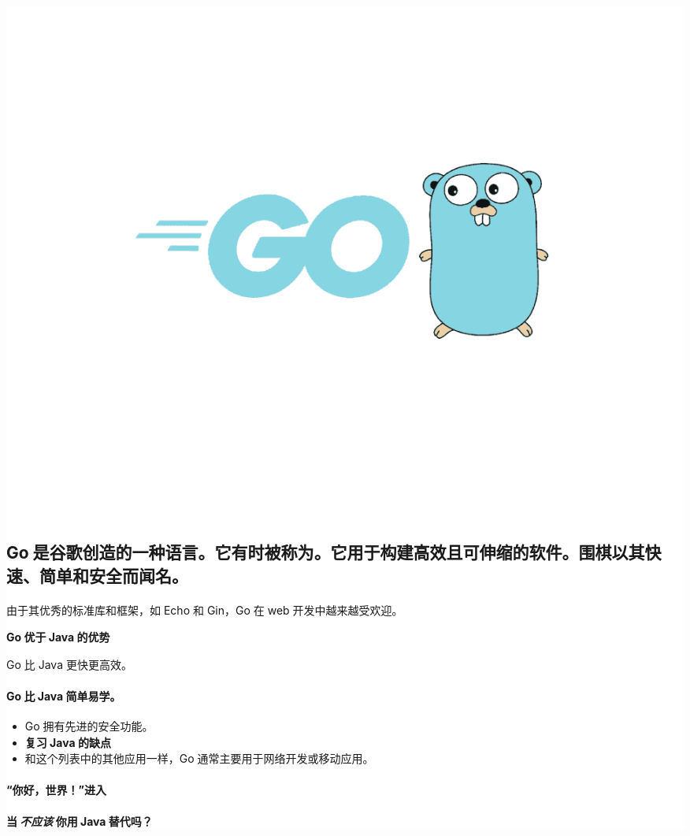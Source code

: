 [![java vs go](img/106fac99707f5c899ae5425e7c593d71.png)](https://hackr.io/tutorials/learn-golang)

## Go 是谷歌创造的一种语言。它有时被称为[](https://hackr.io/tutorials/learn-golang)。它用于构建高效且可伸缩的软件。围棋以其快速、简单和安全而闻名。

由于其优秀的标准库和框架，如 Echo 和 Gin，Go 在 web 开发中越来越受欢迎。

**Go 优于 Java 的优势**

Go 比 Java 更快更高效。

#### Go 比 Java 简单易学。

*   Go 拥有先进的安全功能。
*   **复习 Java 的缺点**
*   和这个列表中的其他应用一样，Go 通常主要用于网络开发或移动应用。

#### “你好，世界！”进入

#### **当** ***不应该*** **你用 Java 替代吗？**
